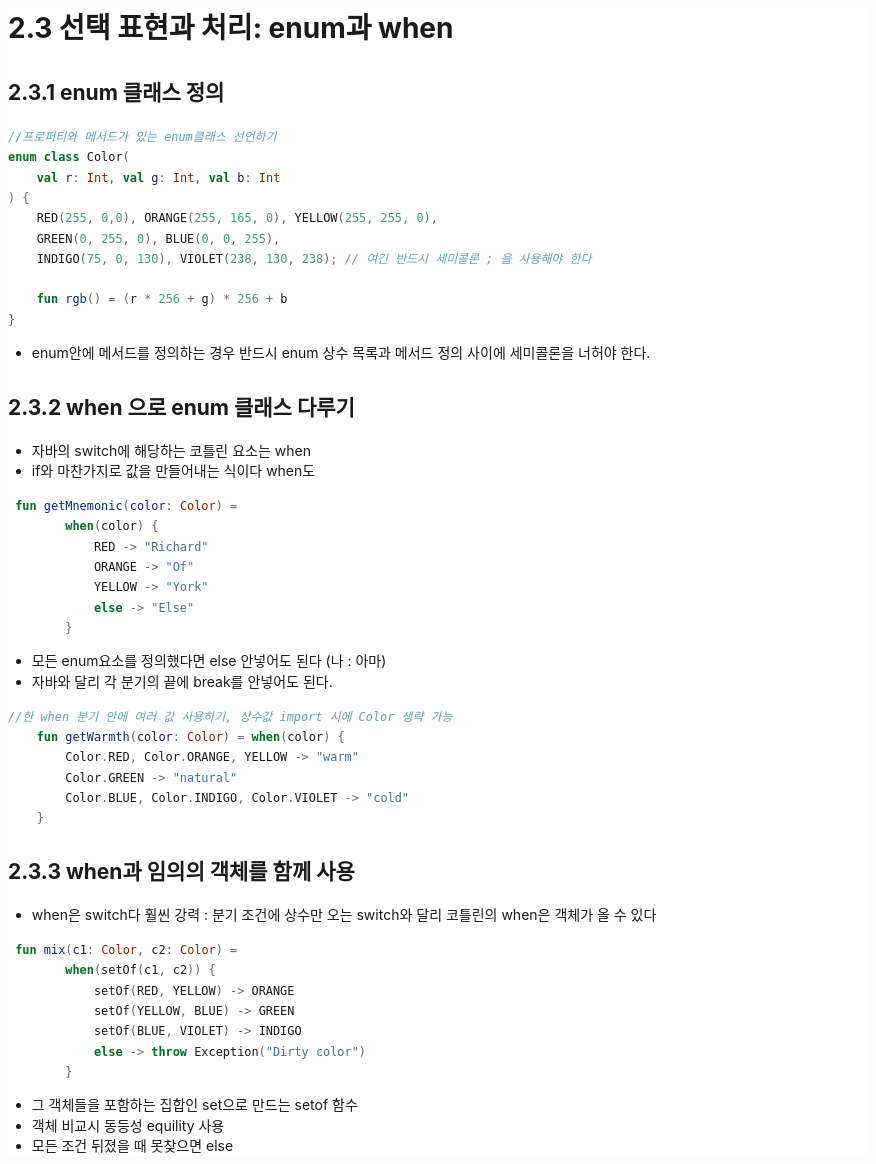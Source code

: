 
# 2.3 선택 표현과 처리: enum과 when 

## 2.3.1 enum 클래스 정의 
```kotlin
//프로퍼티와 메서드가 있는 enum클래스 선언하기
enum class Color(
    val r: Int, val g: Int, val b: Int
) {
    RED(255, 0,0), ORANGE(255, 165, 0), YELLOW(255, 255, 0), 
    GREEN(0, 255, 0), BLUE(0, 0, 255), 
    INDIGO(75, 0, 130), VIOLET(238, 130, 238); // 여긴 반드시 세미콜론 ; 을 사용해야 한다 
    
    fun rgb() = (r * 256 + g) * 256 + b
}

```
- enum안에 메서드를 정의하는 경우 반드시 enum 상수 목록과 메서드 정의 사이에 세미콜론을 너허야 한다. 

## 2.3.2 when 으로 enum 클래스 다루기 
- 자바의 switch에 해당하는 코틀린 요소는 when
- if와 마찬가지로 값을 만들어내는 식이다 when도 
```kotlin
 fun getMnemonic(color: Color) = 
        when(color) {
            RED -> "Richard"
            ORANGE -> "Of"
            YELLOW -> "York"
            else -> "Else"
        }
```
- 모든 enum요소를 정의했다면 else 안넣어도 된다 (나 : 아마)
- 자바와 달리 각 분기의 끝에 break를 안넣어도 된다. 
```kotlin
//한 when 분기 안에 여러 값 사용하기, 상수값 import 시에 Color 생략 가능 
    fun getWarmth(color: Color) = when(color) {
        Color.RED, Color.ORANGE, YELLOW -> "warm"
        Color.GREEN -> "natural"
        Color.BLUE, Color.INDIGO, Color.VIOLET -> "cold"
    }
```

## 2.3.3 when과 임의의 객체를 함께 사용 
- when은 switch다 훨씬 강력 : 분기 조건에 상수만 오는 switch와 달리 코틀린의 when은 객체가 올 수 있다
```kotlin
 fun mix(c1: Color, c2: Color) =
        when(setOf(c1, c2)) {
            setOf(RED, YELLOW) -> ORANGE
            setOf(YELLOW, BLUE) -> GREEN
            setOf(BLUE, VIOLET) -> INDIGO
            else -> throw Exception("Dirty color")
        }
```
- 그 객체들을 포함하는 집합인 set으로 만드는 setof 함수
- 객체 비교시 동등성 equility 사용 
- 모든 조건 뒤졌을 때 못찾으면 else 
